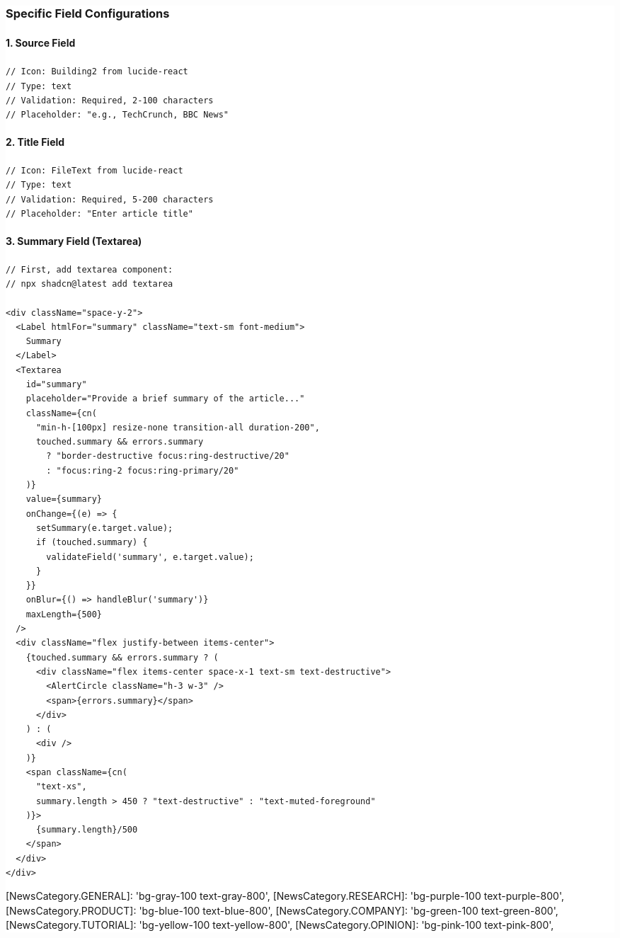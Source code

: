 ### Specific Field Configurations

#### 1. Source Field
```tsx
// Icon: Building2 from lucide-react
// Type: text
// Validation: Required, 2-100 characters
// Placeholder: "e.g., TechCrunch, BBC News"
```

#### 2. Title Field
```tsx
// Icon: FileText from lucide-react
// Type: text
// Validation: Required, 5-200 characters
// Placeholder: "Enter article title"
```

#### 3. Summary Field (Textarea)
```tsx
// First, add textarea component:
// npx shadcn@latest add textarea

<div className="space-y-2">
  <Label htmlFor="summary" className="text-sm font-medium">
    Summary
  </Label>
  <Textarea
    id="summary"
    placeholder="Provide a brief summary of the article..."
    className={cn(
      "min-h-[100px] resize-none transition-all duration-200",
      touched.summary && errors.summary
        ? "border-destructive focus:ring-destructive/20"
        : "focus:ring-2 focus:ring-primary/20"
    )}
    value={summary}
    onChange={(e) => {
      setSummary(e.target.value);
      if (touched.summary) {
        validateField('summary', e.target.value);
      }
    }}
    onBlur={() => handleBlur('summary')}
    maxLength={500}
  />
  <div className="flex justify-between items-center">
    {touched.summary && errors.summary ? (
      <div className="flex items-center space-x-1 text-sm text-destructive">
        <AlertCircle className="h-3 w-3" />
        <span>{errors.summary}</span>
      </div>
    ) : (
      <div />
    )}
    <span className={cn(
      "text-xs",
      summary.length > 450 ? "text-destructive" : "text-muted-foreground"
    )}>
      {summary.length}/500
    </span>
  </div>
</div>
```


  [NewsCategory.GENERAL]: 'bg-gray-100 text-gray-800',
  [NewsCategory.RESEARCH]: 'bg-purple-100 text-purple-800',
  [NewsCategory.PRODUCT]: 'bg-blue-100 text-blue-800',
  [NewsCategory.COMPANY]: 'bg-green-100 text-green-800',
  [NewsCategory.TUTORIAL]: 'bg-yellow-100 text-yellow-800',
  [NewsCategory.OPINION]: 'bg-pink-100 text-pink-800',